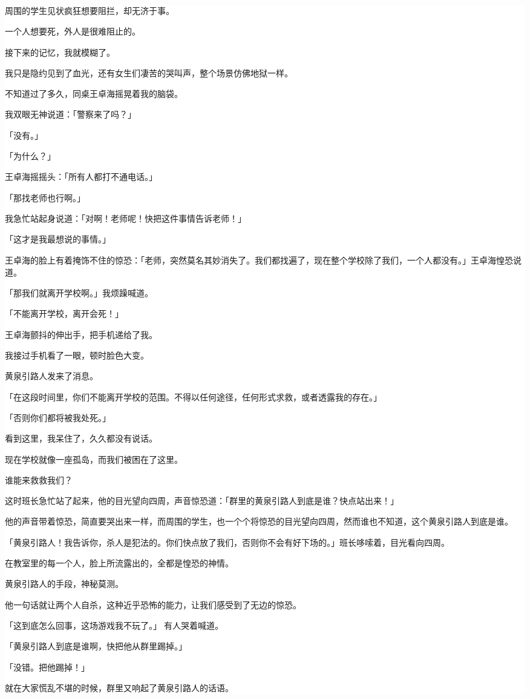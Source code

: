 周围的学生见状疯狂想要阻拦，却无济于事。

一个人想要死，外人是很难阻止的。

接下来的记忆，我就模糊了。

我只是隐约见到了血光，还有女生们凄苦的哭叫声，整个场景仿佛地狱一样。

不知道过了多久，同桌王卓海摇晃着我的脑袋。

我双眼无神说道：「警察来了吗？」

「没有。」

「为什么？」

王卓海摇摇头：「所有人都打不通电话。」

「那找老师也行啊。」

我急忙站起身说道：「对啊！老师呢！快把这件事情告诉老师！」

「这才是我最想说的事情。」

王卓海的脸上有着掩饰不住的惊恐：「老师，突然莫名其妙消失了。我们都找遍了，现在整个学校除了我们，一个人都没有。」王卓海惶恐说道。

「那我们就离开学校啊。」我烦躁喊道。

「不能离开学校，离开会死！」

王卓海颤抖的伸出手，把手机递给了我。

我接过手机看了一眼，顿时脸色大变。

黄泉引路人发来了消息。

「在这段时间里，你们不能离开学校的范围。不得以任何途径，任何形式求救，或者透露我的存在。」

「否则你们都将被我处死。」

看到这里，我呆住了，久久都没有说话。

现在学校就像一座孤岛，而我们被困在了这里。

谁能来救救我们？

这时班长急忙站了起来，他的目光望向四周，声音惊恐道：「群里的黄泉引路人到底是谁？快点站出来！」

他的声音带着惊恐，简直要哭出来一样，而周围的学生，也一个个将惊恐的目光望向四周，然而谁也不知道，这个黄泉引路人到底是谁。

「黄泉引路人！我告诉你，杀人是犯法的。你们快点放了我们，否则你不会有好下场的。」班长哆嗦着，目光看向四周。

在教室里的每一个人，脸上所流露出的，全都是惶恐的神情。

黄泉引路人的手段，神秘莫测。

他一句话就让两个人自杀，这种近乎恐怖的能力，让我们感受到了无边的惊恐。

「这到底怎么回事，这场游戏我不玩了。」 有人哭着喊道。

「黄泉引路人到底是谁啊，快把他从群里踢掉。」

「没错。把他踢掉！」

就在大家慌乱不堪的时候，群里又响起了黄泉引路人的话语。
